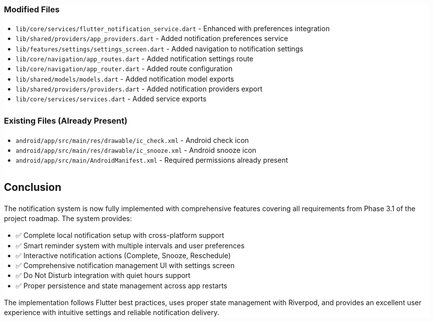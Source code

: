 ### Modified Files
- `lib/core/services/flutter_notification_service.dart` - Enhanced with preferences integration
- `lib/shared/providers/app_providers.dart` - Added notification preferences service
- `lib/features/settings/settings_screen.dart` - Added navigation to notification settings
- `lib/core/navigation/app_routes.dart` - Added notification settings route
- `lib/core/navigation/app_router.dart` - Added route configuration
- `lib/shared/models/models.dart` - Added notification model exports
- `lib/shared/providers/providers.dart` - Added notification providers export
- `lib/core/services/services.dart` - Added service exports

### Existing Files (Already Present)
- `android/app/src/main/res/drawable/ic_check.xml` - Android check icon
- `android/app/src/main/res/drawable/ic_snooze.xml` - Android snooze icon
- `android/app/src/main/AndroidManifest.xml` - Required permissions already present

## Conclusion

The notification system is now fully implemented with comprehensive features covering all requirements from Phase 3.1 of the project roadmap. The system provides:

- ✅ Complete local notification setup with cross-platform support
- ✅ Smart reminder system with multiple intervals and user preferences
- ✅ Interactive notification actions (Complete, Snooze, Reschedule)
- ✅ Comprehensive notification management UI with settings screen
- ✅ Do Not Disturb integration with quiet hours support
- ✅ Proper persistence and state management across app restarts

The implementation follows Flutter best practices, uses proper state management with Riverpod, and provides an excellent user experience with intuitive settings and reliable notification delivery.